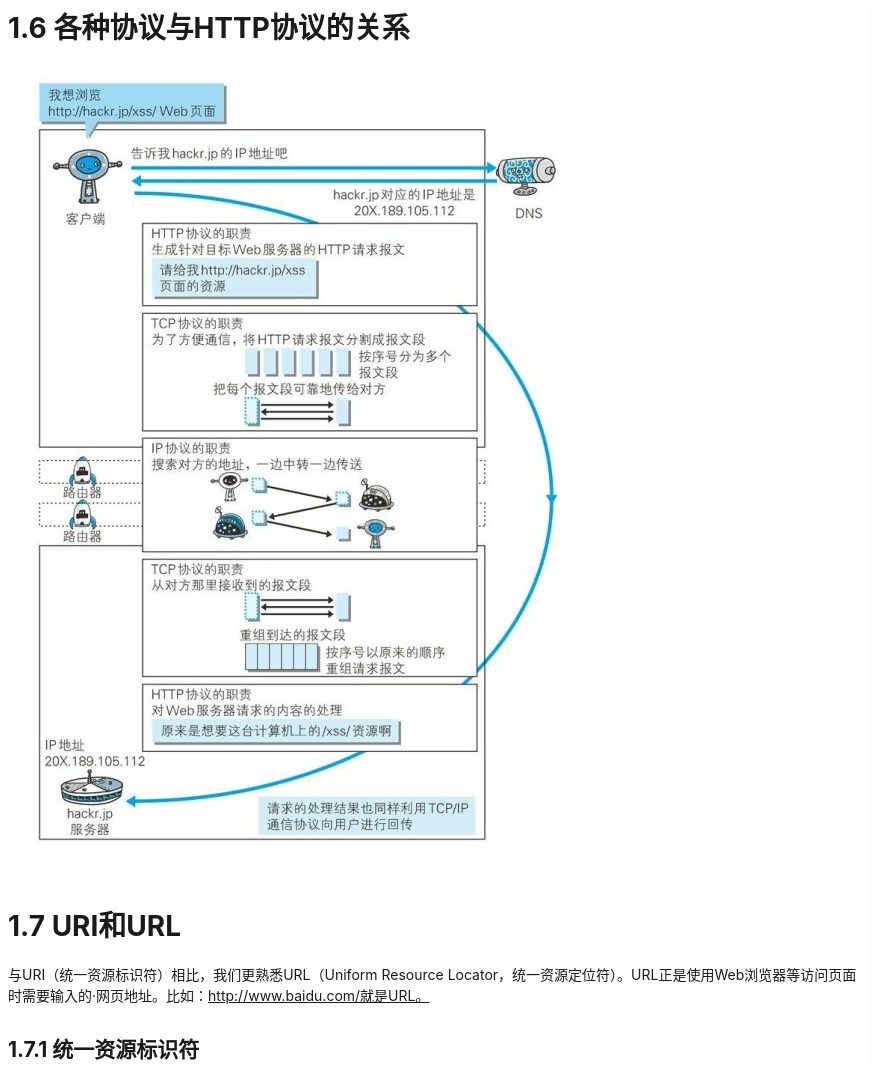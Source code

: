 # 1.6 各种协议与HTTP协议的关系

![1532478561169](assets/1532478561169.png)

# 1.7 URI和URL

与URI（统一资源标识符）相比，我们更熟悉URL（Uniform Resource Locator，统一资源定位符）。URL正是使用Web浏览器等访问页面时需要输入的·网页地址。比如：http://www.baidu.com/就是URL。

## 1.7.1 统一资源标识符

